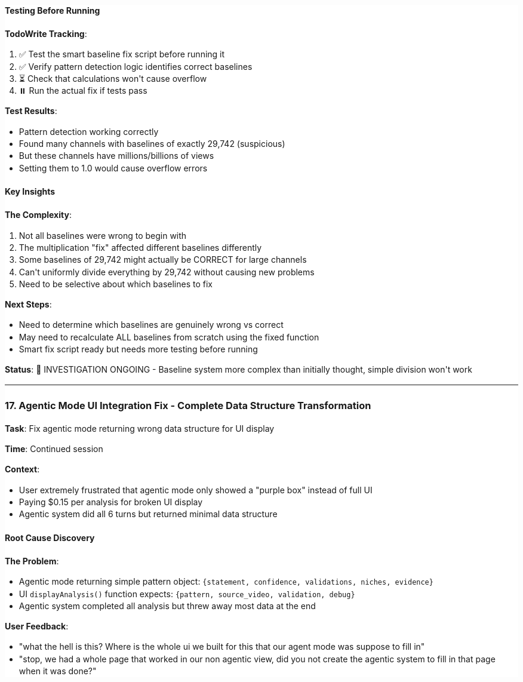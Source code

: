 #### Testing Before Running

**TodoWrite Tracking**:
1. ✅ Test the smart baseline fix script before running it
2. ✅ Verify pattern detection logic identifies correct baselines  
3. ⏳ Check that calculations won't cause overflow
4. ⏸️ Run the actual fix if tests pass

**Test Results**:
- Pattern detection working correctly
- Found many channels with baselines of exactly 29,742 (suspicious)
- But these channels have millions/billions of views
- Setting them to 1.0 would cause overflow errors

#### Key Insights

**The Complexity**:
1. Not all baselines were wrong to begin with
2. The multiplication "fix" affected different baselines differently
3. Some baselines of 29,742 might actually be CORRECT for large channels
4. Can't uniformly divide everything by 29,742 without causing new problems
5. Need to be selective about which baselines to fix

**Next Steps**:
- Need to determine which baselines are genuinely wrong vs correct
- May need to recalculate ALL baselines from scratch using the fixed function
- Smart fix script ready but needs more testing before running

**Status**: 🔴 INVESTIGATION ONGOING - Baseline system more complex than initially thought, simple division won't work

---

### 17. Agentic Mode UI Integration Fix - Complete Data Structure Transformation

**Task**: Fix agentic mode returning wrong data structure for UI display

**Time**: Continued session

**Context**: 
- User extremely frustrated that agentic mode only showed a "purple box" instead of full UI
- Paying $0.15 per analysis for broken UI display
- Agentic system did all 6 turns but returned minimal data structure

#### Root Cause Discovery

**The Problem**:
- Agentic mode returning simple pattern object: `{statement, confidence, validations, niches, evidence}`
- UI `displayAnalysis()` function expects: `{pattern, source_video, validation, debug}`
- Agentic system completed all analysis but threw away most data at the end

**User Feedback**: 
- "what the hell is this? Where is the whole ui we built for this that our agent mode was suppose to fill in"
- "stop, we had a whole page that worked in our non agentic view, did you not create the agentic system to fill in that page when it was done?"
